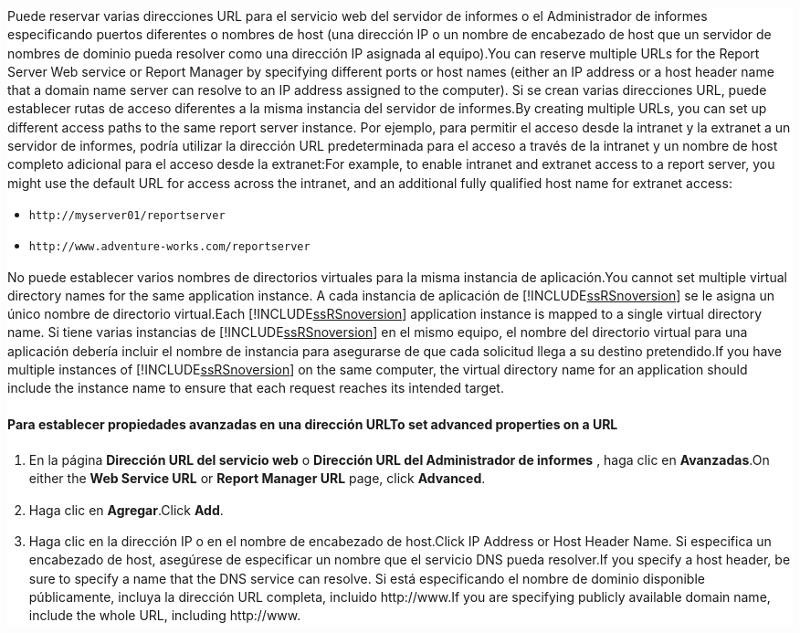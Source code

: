  <span data-ttu-id="029c4-195">Puede reservar varias direcciones URL para el servicio web del servidor de informes o el Administrador de informes especificando puertos diferentes o nombres de host (una dirección IP o un nombre de encabezado de host que un servidor de nombres de dominio pueda resolver como una dirección IP asignada al equipo).</span><span class="sxs-lookup"><span data-stu-id="029c4-195">You can reserve multiple URLs for the Report Server Web service or Report Manager by specifying different ports or host names (either an IP address or a host header name that a domain name server can resolve to an IP address assigned to the computer).</span></span> <span data-ttu-id="029c4-196">Si se crean varias direcciones URL, puede establecer rutas de acceso diferentes a la misma instancia del servidor de informes.</span><span class="sxs-lookup"><span data-stu-id="029c4-196">By creating multiple URLs, you can set up different access paths to the same report server instance.</span></span> <span data-ttu-id="029c4-197">Por ejemplo, para permitir el acceso desde la intranet y la extranet a un servidor de informes, podría utilizar la dirección URL predeterminada para el acceso a través de la intranet y un nombre de host completo adicional para el acceso desde la extranet:</span><span class="sxs-lookup"><span data-stu-id="029c4-197">For example, to enable intranet and extranet access to a report server, you might use the default URL for access across the intranet, and an additional fully qualified host name for extranet access:</span></span>  
  
-   `http://myserver01/reportserver`
  
-   `http://www.adventure-works.com/reportserver`  
  
 <span data-ttu-id="029c4-198">No puede establecer varios nombres de directorios virtuales para la misma instancia de aplicación.</span><span class="sxs-lookup"><span data-stu-id="029c4-198">You cannot set multiple virtual directory names for the same application instance.</span></span> <span data-ttu-id="029c4-199">A cada instancia de aplicación de [!INCLUDE[ssRSnoversion](../../includes/ssrsnoversion-md.md)] se le asigna un único nombre de directorio virtual.</span><span class="sxs-lookup"><span data-stu-id="029c4-199">Each [!INCLUDE[ssRSnoversion](../../includes/ssrsnoversion-md.md)] application instance is mapped to a single virtual directory name.</span></span> <span data-ttu-id="029c4-200">Si tiene varias instancias de [!INCLUDE[ssRSnoversion](../../includes/ssrsnoversion-md.md)] en el mismo equipo, el nombre del directorio virtual para una aplicación debería incluir el nombre de instancia para asegurarse de que cada solicitud llega a su destino pretendido.</span><span class="sxs-lookup"><span data-stu-id="029c4-200">If you have multiple instances of [!INCLUDE[ssRSnoversion](../../includes/ssrsnoversion-md.md)] on the same computer, the virtual directory name for an application should include the instance name to ensure that each request reaches its intended target.</span></span>  
  
#### <a name="to-set-advanced-properties-on-a-url"></a><span data-ttu-id="029c4-201">Para establecer propiedades avanzadas en una dirección URL</span><span class="sxs-lookup"><span data-stu-id="029c4-201">To set advanced properties on a URL</span></span>  
  
1.  <span data-ttu-id="029c4-202">En la página **Dirección URL del servicio web** o **Dirección URL del Administrador de informes** , haga clic en **Avanzadas**.</span><span class="sxs-lookup"><span data-stu-id="029c4-202">On either the **Web Service URL** or **Report Manager URL** page, click **Advanced**.</span></span>  
  
2.  <span data-ttu-id="029c4-203">Haga clic en **Agregar**.</span><span class="sxs-lookup"><span data-stu-id="029c4-203">Click **Add**.</span></span>  
  
3.  <span data-ttu-id="029c4-204">Haga clic en la dirección IP o en el nombre de encabezado de host.</span><span class="sxs-lookup"><span data-stu-id="029c4-204">Click IP Address or Host Header Name.</span></span> <span data-ttu-id="029c4-205">Si especifica un encabezado de host, asegúrese de especificar un nombre que el servicio DNS pueda resolver.</span><span class="sxs-lookup"><span data-stu-id="029c4-205">If you specify a host header, be sure to specify a name that the DNS service can resolve.</span></span> <span data-ttu-id="029c4-206">Si está especificando el nombre de dominio disponible públicamente, incluya la dirección URL completa, incluido http://www.</span><span class="sxs-lookup"><span data-stu-id="029c4-206">If you are specifying publicly available domain name, include the whole URL, including http://www.</span></span>  
  